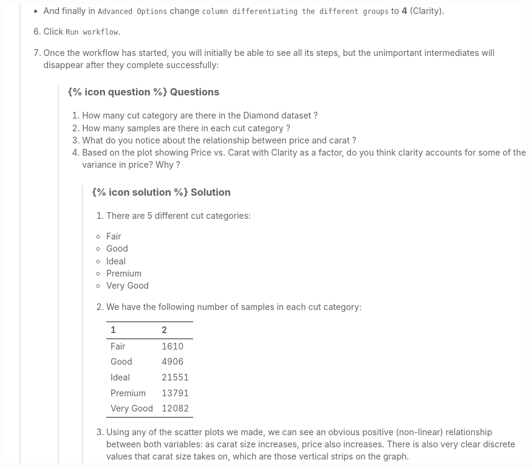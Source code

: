 >    - And finally in `Advanced Options` change `column differentiating the different groups` to **4** (Clarity).
>
> 6. Click `Run workflow`.
>
> 7. Once the workflow has started, you will initially be able to see all its steps, but the unimportant intermediates will disappear after they complete successfully:
>
>    > ### {% icon question %} Questions
>    > 1. How many cut category are there in the Diamond dataset ?
>    > 2. How many samples are there in each cut category ?
>    > 3. What do you notice about the relationship between price and carat ?
>    > 4. Based on the plot showing Price vs. Carat with Clarity as a factor, do you think clarity accounts for some of the variance in price? Why ?
>    >
>    > > ### {% icon solution %} Solution
>    > >
>    > > 1. There are 5 different cut categories:
>    > > - Fair
>    > > - Good
>    > > - Ideal
>    > > - Premium
>    > > - Very Good
>    > >
>    > > 2. We have the following number of samples in each cut category:
>    > >
>    > >    | 1         | 2      |
>    > >    |---------- | ------ |
>    > >    | Fair      |	1610  |
>    > >    | Good	     |  4906  |
>    > >    | Ideal     |	21551 |
>    > >    | Premium   |	13791 |
>    > >    | Very Good |	12082 |
>    > >
>    > > 3. Using any of the scatter plots we made, we can see an obvious positive (non-linear) relationship between both variables: as carat size increases, price also increases. There is also very clear discrete values that carat size takes on, which are those vertical strips on the graph.
>    > >